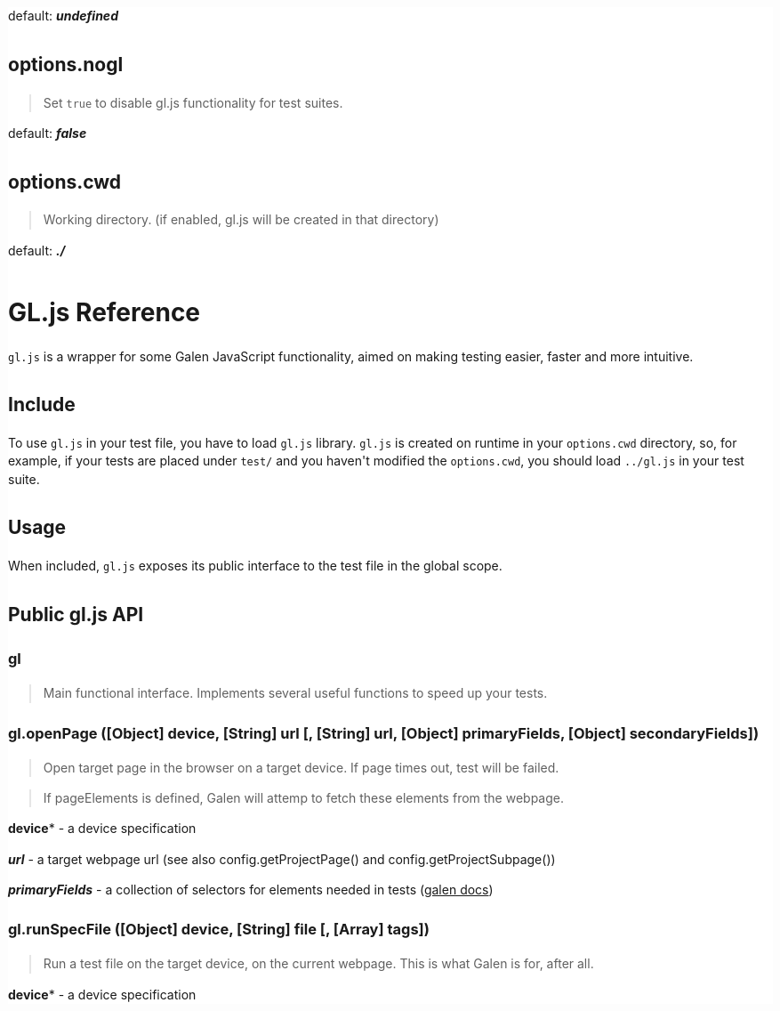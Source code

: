 default: ***undefined***

## options.nogl
> Set `true` to disable gl.js functionality for test suites.

default: ***false***

## options.cwd
> Working directory. (if enabled, gl.js will be created in that directory)

default: ***./***

# GL.js Reference

`gl.js` is a wrapper for some Galen JavaScript functionality, aimed on making testing easier, faster and more intuitive.

## Include
To use `gl.js` in your test file, you have to load `gl.js` library.  `gl.js` is created on runtime in your `options.cwd` directory, so, for example, if your tests are placed under `test/` and you haven't modified the `options.cwd`, you should load `../gl.js` in your test suite.

## Usage
When included, `gl.js` exposes its public interface to the test file in the global scope.

## Public gl.js API

### gl
> Main functional interface. Implements several useful functions to speed up your tests.

### gl.openPage ([Object] device, [String] url [, [String] url, [Object] primaryFields, [Object] secondaryFields])
> Open target page in the browser on a target device. If page times out, test will be failed.

> If pageElements is defined, Galen will attemp to fetch these elements from the webpage.

**device*** - a device specification

***url*** - a target webpage url (see also config.getProjectPage() and config.getProjectSubpage())

***primaryFields*** - a collection of selectors for elements needed in tests ([galen docs](http://galenframework.com/docs/reference-galen-spec-language-guide/#Objectdefinition))

### gl.runSpecFile ([Object] device, [String] file [, [Array] tags])
> Run a test file on the target device, on the current webpage. This is what Galen is for, after all.

**device*** - a device specification
